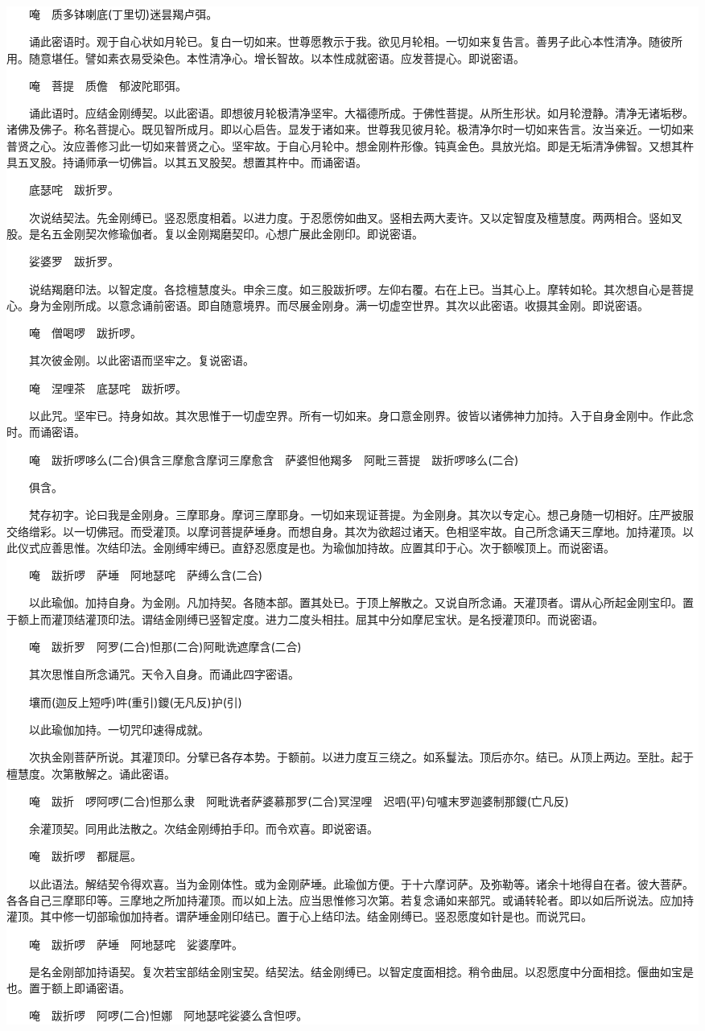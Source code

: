 　　唵　质多钵喇底(丁里切)迷昙羯卢弭。

　　诵此密语时。观于自心状如月轮已。复白一切如来。世尊愿教示于我。欲见月轮相。一切如来复告言。善男子此心本性清净。随彼所用。随意堪任。譬如素衣易受染色。本性清净心。增长智故。以本性成就密语。应发菩提心。即说密语。

　　唵　菩提　质儋　郁波陀耶弭。

　　诵此语时。应结金刚缚契。以此密语。即想彼月轮极清净坚牢。大福德所成。于佛性菩提。从所生形状。如月轮澄静。清净无诸垢秽。诸佛及佛子。称名菩提心。既见智所成月。即以心启告。显发于诸如来。世尊我见彼月轮。极清净尔时一切如来告言。汝当亲近。一切如来普贤之心。汝应善修习此一切如来普贤之心。坚牢故。于自心月轮中。想金刚杵形像。钝真金色。具放光焰。即是无垢清净佛智。又想其杵具五叉股。持诵师承一切佛旨。以其五叉股契。想置其杵中。而诵密语。

　　底瑟咤　跋折罗。

　　次说结契法。先金刚缚已。竖忍愿度相着。以进力度。于忍愿傍如曲叉。竖相去两大麦许。又以定智度及檀慧度。两两相合。竖如叉股。是名五金刚契次修瑜伽者。复以金刚羯磨契印。心想广展此金刚印。即说密语。

　　娑婆罗　跋折罗。

　　说结羯磨印法。以智定度。各捻檀慧度头。申余三度。如三股跋折啰。左仰右覆。右在上已。当其心上。摩转如轮。其次想自心是菩提心。身为金刚所成。以意念诵前密语。即自随意境界。而尽展金刚身。满一切虚空世界。其次以此密语。收摄其金刚。即说密语。

　　唵　僧喝啰　跋折啰。

　　其次彼金刚。以此密语而坚牢之。复说密语。

　　唵　涅哩茶　底瑟咤　跋折啰。

　　以此咒。坚牢已。持身如故。其次思惟于一切虚空界。所有一切如来。身口意金刚界。彼皆以诸佛神力加持。入于自身金刚中。作此念时。而诵密语。

　　唵　跋折啰哆么(二合)俱含三摩愈含摩诃三摩愈含　萨婆怛他羯多　阿毗三菩提　跋折啰哆么(二合)

　　俱含。

　　梵存初字。论曰我是金刚身。三摩耶身。摩诃三摩耶身。一切如来现证菩提。为金刚身。其次以专定心。想己身随一切相好。庄严披服交络缯彩。以一切佛冠。而受灌顶。以摩诃菩提萨埵身。而想自身。其次为欲超过诸天。色相坚牢故。自己所念诵天三摩地。加持灌顶。以此仪式应善思惟。次结印法。金刚缚牢缚已。直舒忍愿度是也。为瑜伽加持故。应置其印于心。次于额喉顶上。而说密语。

　　唵　跋折啰　萨埵　阿地瑟咤　萨缚么含(二合)

　　以此瑜伽。加持自身。为金刚。凡加持契。各随本部。置其处已。于顶上解散之。又说自所念诵。天灌顶者。谓从心所起金刚宝印。置于额上而灌顶结灌顶印法。谓结金刚缚已竖智定度。进力二度头相拄。屈其中分如摩尼宝状。是名授灌顶印。而说密语。

　　唵　跋折罗　阿罗(二合)怛那(二合)阿毗诜遮摩含(二合)

　　其次思惟自所念诵咒。天令入自身。而诵此四字密语。

　　壤而(迦反上短呼)吽(重引)鑁(无凡反)护(引)

　　以此瑜伽加持。一切咒印速得成就。

　　次执金刚菩萨所说。其灌顶印。分擘已各存本势。于额前。以进力度互三绕之。如系鬘法。顶后亦尔。结已。从顶上两边。至肚。起于檀慧度。次第散解之。诵此密语。

　　唵　跋折　啰阿啰(二合)怛那么隶　阿毗诜者萨婆慕那罗(二合)冥涅哩　迟呬(平)句嚧末罗迦婆制那鑁(亡凡反)

　　余灌顶契。同用此法散之。次结金刚缚拍手印。而令欢喜。即说密语。

　　唵　跋折啰　都屣扈。

　　以此语法。解结契令得欢喜。当为金刚体性。或为金刚萨埵。此瑜伽方便。于十六摩诃萨。及弥勒等。诸余十地得自在者。彼大菩萨。各各自己三摩耶印等。三摩地之所加持灌顶。而以如上法。应当思惟修习次第。若复念诵如来部咒。或诵转轮者。即以如后所说法。应加持灌顶。其中修一切部瑜伽加持者。谓萨埵金刚印结已。置于心上结印法。结金刚缚已。竖忍愿度如针是也。而说咒曰。

　　唵　跋折啰　萨埵　阿地瑟咤　娑婆摩吽。

　　是名金刚部加持语契。复次若宝部结金刚宝契。结契法。结金刚缚已。以智定度面相捻。稍令曲屈。以忍愿度中分面相捻。偃曲如宝是也。置于额上即诵密语。

　　唵　跋折啰　阿啰(二合)怛娜　阿地瑟咤娑婆么含怛啰。
